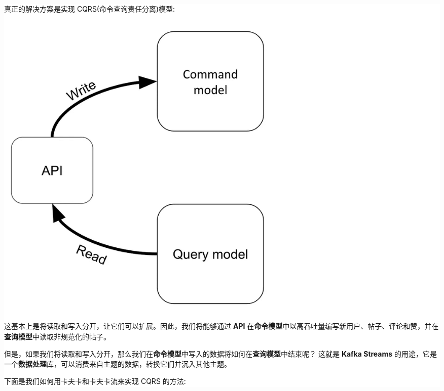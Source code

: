 真正的解决方案是实现 CQRS(命令查询责任分离)模型:

![](img/165300ff6b6d12d9f4f3d7b8e7a5454a.png)

这基本上是将读取和写入分开，让它们可以扩展。因此，我们将能够通过 **API** 在**命令模型**中以高吞吐量编写新用户、帖子、评论和赞，并在**查询模型**中读取非规范化的帖子。

但是，如果我们将读取和写入分开，那么我们在**命令模型**中写入的数据将如何在**查询模型**中结束呢？
这就是 **Kafka Streams** 的用途，它是一个**数据处理**库，可以消费来自主题的数据，转换它们并沉入其他主题。

下面是我们如何用卡夫卡和卡夫卡流来实现 CQRS 的方法:
